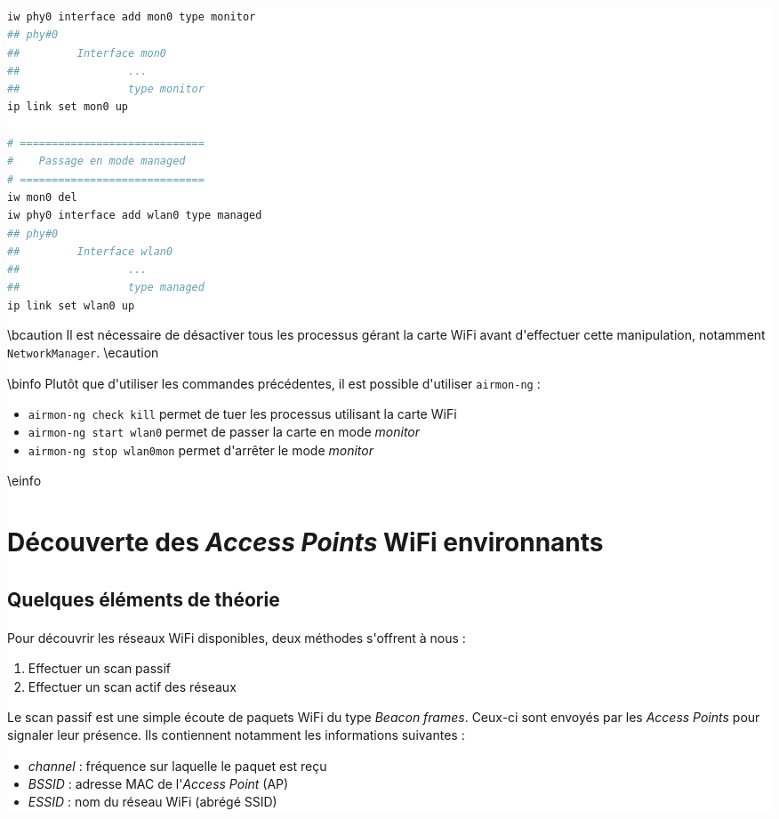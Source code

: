 ```bash
iw phy0 interface add mon0 type monitor
## phy#0
##         Interface mon0
##                 ...
##                 type monitor
ip link set mon0 up

# =============================
#    Passage en mode managed
# =============================
iw mon0 del
iw phy0 interface add wlan0 type managed
## phy#0
##         Interface wlan0
##                 ...
##                 type managed
ip link set wlan0 up
```

\bcaution
Il est nécessaire de désactiver tous les processus gérant la carte WiFi avant d'effectuer 
cette manipulation, notamment `NetworkManager`.
\ecaution

\binfo
Plutôt que d'utiliser les commandes précédentes, il est possible d'utiliser `airmon-ng` :

- `airmon-ng check kill` permet de tuer les processus utilisant la carte WiFi
- `airmon-ng start wlan0` permet de passer la carte en mode *monitor*
- `airmon-ng stop wlan0mon` permet d'arrêter le mode *monitor*

\einfo





# Découverte des *Access Points* WiFi environnants

## Quelques éléments de théorie

Pour découvrir les réseaux WiFi disponibles, deux méthodes s'offrent à nous :

1. Effectuer un scan passif
2. Effectuer un scan actif des réseaux

Le scan passif est une simple écoute de paquets WiFi du type *Beacon frames*. Ceux-ci sont 
envoyés par les *Access Points* pour signaler leur présence. Ils contiennent notamment les 
informations suivantes :

- *channel* : fréquence sur laquelle le paquet est reçu
- *BSSID* : adresse MAC de l'*Access Point* (AP)
- *ESSID* : nom du réseau WiFi (abrégé SSID)

